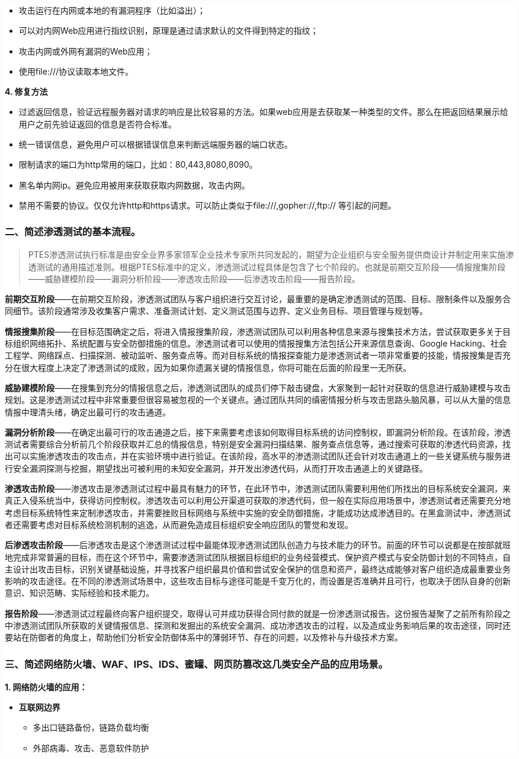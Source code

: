 - 攻击运行在内网或本地的有漏洞程序（比如溢出）；

- 可以对内网Web应用进行指纹识别，原理是通过请求默认的文件得到特定的指纹；

- 攻击内网或外网有漏洞的Web应用；

- 使用file:///协议读取本地文件。

**4. 修复方法**

- 过滤返回信息，验证远程服务器对请求的响应是比较容易的方法。如果web应用是去获取某一种类型的文件。那么在把返回结果展示给用户之前先验证返回的信息是否符合标准。

- 统一错误信息，避免用户可以根据错误信息来判断远端服务器的端口状态。

- 限制请求的端口为http常用的端口，比如：80,443,8080,8090。

- 黑名单内网ip。避免应用被用来获取获取内网数据，攻击内网。

- 禁用不需要的协议。仅仅允许http和https请求。可以防止类似于file:///,gopher://,ftp:// 等引起的问题。

### 二、简述渗透测试的基本流程。

> PTES渗透测试执行标准是由安全业界多家领军企业技术专家所共同发起的，期望为企业组织与安全服务提供商设计并制定用来实施渗透测试的通用描述准则。根据PTES标准中的定义，渗透测试过程具体是包含了七个阶段的。也就是前期交互阶段——情报搜集阶段——威胁建模阶段——漏洞分析阶段——渗透攻击阶段——后渗透攻击阶段——报告阶段。

**前期交互阶段**——在前期交互阶段，渗透测试团队与客户组织进行交互讨论，最重要的是确定渗透测试的范围、目标、限制条件以及服务合同细节。该阶段通常涉及收集客户需求、准备测试计划、定义测试范围与边界、定义业务目标、项目管理与规划等。

**情报搜集阶段**——在目标范围确定之后，将进入情报搜集阶段，渗透测试团队可以利用各种信息来源与搜集技术方法，尝试获取更多关于目标组织网络拓扑、系统配置与安全防御措施的信息。渗透测试者可以使用的情报搜集方法包括公开来源信息查询、Google Hacking、社会工程学、网络踩点、扫描探测、被动监听、服务查点等。而对目标系统的情报探查能力是渗透测试者一项非常重要的技能，情报搜集是否充分在很大程度上决定了渗透测试的成败，因为如果你遗漏关键的情报信息，你将可能在后面的阶段里一无所获。

**威胁建模阶段**——在搜集到充分的情报信息之后，渗透测试团队的成员们停下敲击键盘，大家聚到一起针对获取的信息进行威胁建模与攻击规划。这是渗透测试过程中非常重要但很容易被忽视的一个关键点。通过团队共同的缜密情报分析与攻击思路头脑风暴，可以从大量的信息情报中理清头绪，确定出最可行的攻击通道。

**漏洞分析阶段**——在确定出最可行的攻击通道之后，接下来需要考虑该如何取得目标系统的访问控制权，即漏洞分析阶段。在该阶段，渗透测试者需要综合分析前几个阶段获取并汇总的情报信息，特别是安全漏洞扫描结果、服务查点信息等，通过搜索可获取的渗透代码资源，找出可以实施渗透攻击的攻击点，并在实验环境中进行验证。在该阶段，高水平的渗透测试团队还会针对攻击通道上的一些关键系统与服务进行安全漏洞探测与挖掘，期望找出可被利用的未知安全漏洞，并开发出渗透代码，从而打开攻击通道上的关键路径。

**渗透攻击阶段**——渗透攻击是渗透测试过程中最具有魅力的环节，在此环节中，渗透测试团队需要利用他们所找出的目标系统安全漏洞，来真正入侵系统当中，获得访问控制权。渗透攻击可以利用公开渠道可获取的渗透代码，但一般在实际应用场景中，渗透测试者还需要充分地考虑目标系统特性来定制渗透攻击，并需要挫败目标网络与系统中实施的安全防御措施，才能成功达成渗透目的。在黑盒测试中，渗透测试者还需要考虑对目标系统检测机制的逃逸，从而避免造成目标组织安全响应团队的警觉和发现。

**后渗透攻击阶段**——后渗透攻击是这个渗透测试过程中最能体现渗透测试团队创造力与技术能力的环节。前面的环节可以说都是在按部就班地完成非常普遍的目标，而在这个环节中，需要渗透测试团队根据目标组织的业务经营模式、保护资产模式与安全防御计划的不同特点，自主设计出攻击目标，识别关键基础设施，并寻找客户组织最具价值和尝试安全保护的信息和资产，最终达成能够对客户组织造成最重要业务影响的攻击途径。在不同的渗透测试场景中，这些攻击目标与途径可能是千变万化的，而设置是否准确并且可行，也取决于团队自身的创新意识、知识范畴、实际经验和技术能力。

**报告阶段**——渗透测试过程最终向客户组织提交，取得认可并成功获得合同付款的就是一份渗透测试报告。这份报告凝聚了之前所有阶段之中渗透测试团队所获取的关键情报信息、探测和发掘出的系统安全漏洞、成功渗透攻击的过程，以及造成业务影响后果的攻击途径，同时还要站在防御者的角度上，帮助他们分析安全防御体系中的薄弱环节、存在的问题，以及修补与升级技术方案。

### 三、简述网络防火墙、WAF、IPS、IDS、蜜罐、网页防篡改这几类安全产品的应用场景。

**1. 网络防火墙的应用：**

- **互联网边界**

    - 多出口链路备份，链路负载均衡

    - 外部病毒、攻击、恶意软件防护
